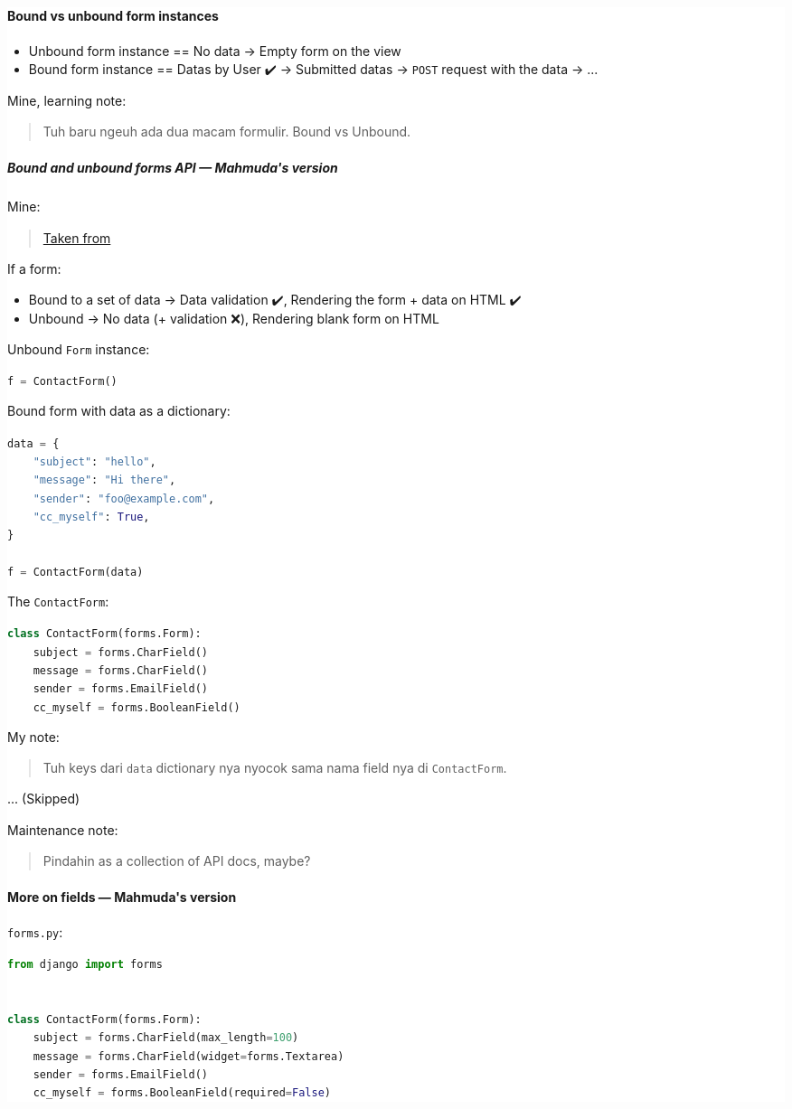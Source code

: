 #### Bound vs unbound form instances

- Unbound form instance == No data -> Empty form on the view
- Bound form instance == Datas by User ✔️ -> Submitted datas -> `POST` request with the data -> ...

Mine, learning note:
> Tuh baru ngeuh ada dua macam formulir. Bound vs Unbound.

##### Bound and unbound forms API — Mahmuda's version

Mine:
> [Taken from](https://docs.djangoproject.com/en/5.0/ref/forms/api/#bound-and-unbound-forms)

If a form:
- Bound to a set of data -> Data validation ✔️, Rendering the form + data on HTML ✔️
- Unbound -> No data (+ validation ❌), Rendering blank form on HTML

Unbound `Form` instance:

```python
f = ContactForm()
```

Bound form with data as a dictionary:

```python
data = {
    "subject": "hello",
    "message": "Hi there",
    "sender": "foo@example.com",
    "cc_myself": True,
}

f = ContactForm(data)
```

The `ContactForm`:

```python
class ContactForm(forms.Form):
    subject = forms.CharField()
    message = forms.CharField()
    sender = forms.EmailField()
    cc_myself = forms.BooleanField()
```

My note:
> Tuh keys dari `data` dictionary nya nyocok sama nama field nya di `ContactForm`.

... (Skipped)

Maintenance note:
> Pindahin as a collection of API docs, maybe?

#### More on fields — Mahmuda's version

`forms.py`:

```python
from django import forms


class ContactForm(forms.Form):
    subject = forms.CharField(max_length=100)
    message = forms.CharField(widget=forms.Textarea)
    sender = forms.EmailField()
    cc_myself = forms.BooleanField(required=False)
```
